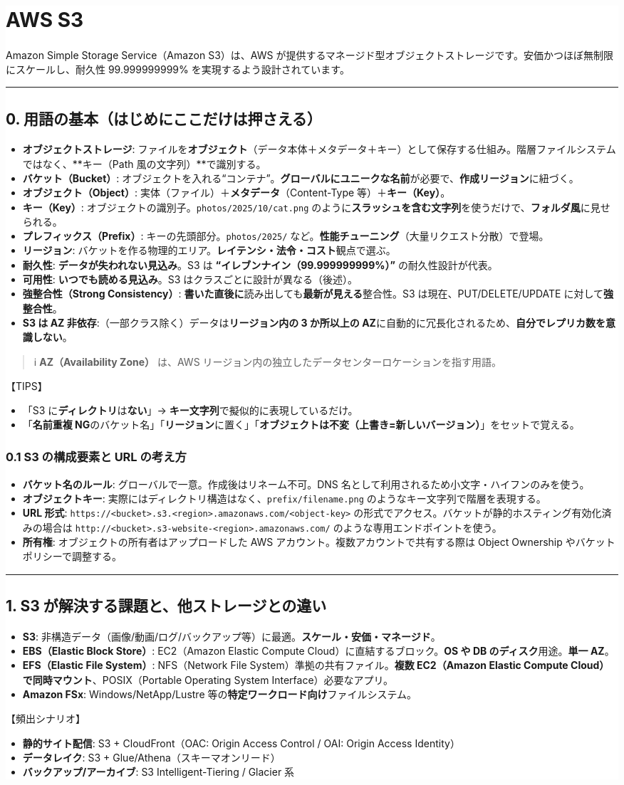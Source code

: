 # AWS S3

Amazon Simple Storage Service（Amazon S3）は、AWS が提供するマネージド型オブジェクトストレージです。安価かつほぼ無制限にスケールし、耐久性 99.999999999% を実現するよう設計されています。

---

## 0. 用語の基本（はじめにここだけは押さえる）

- **オブジェクトストレージ**: ファイルを**オブジェクト**（データ本体＋メタデータ＋キー）として保存する仕組み。階層ファイルシステムではなく、**キー（Path 風の文字列）**で識別する。
- **バケット（Bucket）**: オブジェクトを入れる“コンテナ”。**グローバルにユニークな名前**が必要で、**作成リージョン**に紐づく。
- **オブジェクト（Object）**: 実体（ファイル）＋**メタデータ**（Content-Type 等）＋**キー（Key）**。
- **キー（Key）**: オブジェクトの識別子。`photos/2025/10/cat.png` のように**スラッシュを含む文字列**を使うだけで、**フォルダ風**に見せられる。
- **プレフィックス（Prefix）**: キーの先頭部分。`photos/2025/` など。**性能チューニング**（大量リクエスト分散）で登場。
- **リージョン**: バケットを作る物理的エリア。**レイテンシ・法令・コスト**観点で選ぶ。
- **耐久性**: **データが失われない見込み**。S3 は **“イレブンナイン（99.999999999%）”** の耐久性設計が代表。
- **可用性**: **いつでも読める見込み**。S3 はクラスごとに設計が異なる（後述）。
- **強整合性（Strong Consistency）**: **書いた直後に**読み出しても**最新が見える**整合性。S3 は現在、PUT/DELETE/UPDATE に対して**強整合性**。
- **S3 は AZ 非依存**:（一部クラス除く）データは**リージョン内の 3 か所以上の AZ**に自動的に冗長化されるため、**自分でレプリカ数を意識しない**。

> ℹ️ **AZ（Availability Zone）** は、AWS リージョン内の独立したデータセンターロケーションを指す用語。

【TIPS】

- 「S3 に**ディレクトリ**は**ない**」→ **キー文字列**で擬似的に表現しているだけ。
- 「**名前重複 NG**のバケット名」「**リージョン**に置く」「**オブジェクトは不変（上書き=新しいバージョン）**」をセットで覚える。

### 0.1 S3 の構成要素と URL の考え方

- **バケット名のルール**: グローバルで一意。作成後はリネーム不可。DNS 名として利用されるため小文字・ハイフンのみを使う。
- **オブジェクトキー**: 実際にはディレクトリ構造はなく、`prefix/filename.png` のようなキー文字列で階層を表現する。
- **URL 形式**: `https://<bucket>.s3.<region>.amazonaws.com/<object-key>` の形式でアクセス。バケットが静的ホスティング有効化済みの場合は `http://<bucket>.s3-website-<region>.amazonaws.com/` のような専用エンドポイントを使う。
- **所有権**: オブジェクトの所有者はアップロードした AWS アカウント。複数アカウントで共有する際は Object Ownership やバケットポリシーで調整する。

---

## 1. S3 が解決する課題と、他ストレージとの違い

- **S3**: 非構造データ（画像/動画/ログ/バックアップ等）に最適。**スケール・安価・マネージド**。
- **EBS（Elastic Block Store）**: EC2（Amazon Elastic Compute Cloud）に直結するブロック。**OS や DB のディスク**用途。**単一 AZ**。
- **EFS（Elastic File System）**: NFS（Network File System）準拠の共有ファイル。**複数 EC2（Amazon Elastic Compute Cloud）で同時マウント**、POSIX（Portable Operating System Interface）必要なアプリ。
- **Amazon FSx**: Windows/NetApp/Lustre 等の**特定ワークロード向け**ファイルシステム。

【頻出シナリオ】

- **静的サイト配信**: S3 + CloudFront（OAC: Origin Access Control / OAI: Origin Access Identity）
- **データレイク**: S3 + Glue/Athena（スキーマオンリード）
- **バックアップ/アーカイブ**: S3 Intelligent-Tiering / Glacier 系
